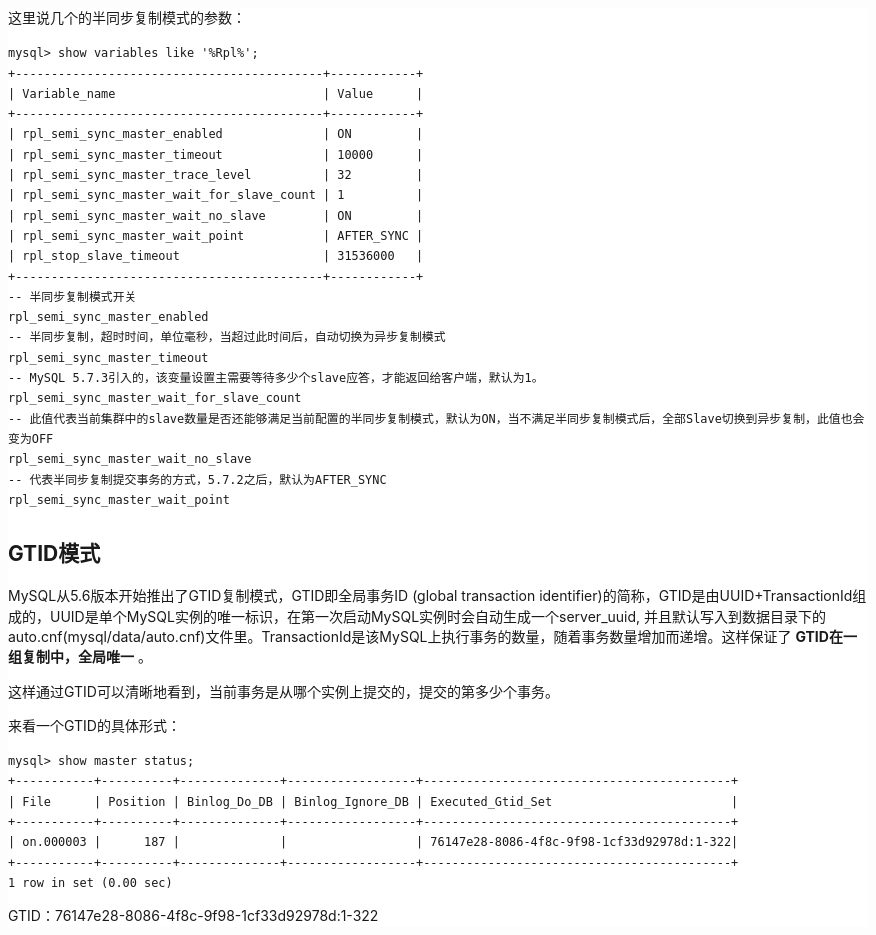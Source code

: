 这里说几个的半同步复制模式的参数：

```text
mysql> show variables like '%Rpl%';
+-------------------------------------------+------------+
| Variable_name                             | Value      |
+-------------------------------------------+------------+
| rpl_semi_sync_master_enabled              | ON         |
| rpl_semi_sync_master_timeout              | 10000      |
| rpl_semi_sync_master_trace_level          | 32         |
| rpl_semi_sync_master_wait_for_slave_count | 1          |
| rpl_semi_sync_master_wait_no_slave        | ON         |
| rpl_semi_sync_master_wait_point           | AFTER_SYNC |
| rpl_stop_slave_timeout                    | 31536000   |
+-------------------------------------------+------------+
-- 半同步复制模式开关
rpl_semi_sync_master_enabled
-- 半同步复制，超时时间，单位毫秒，当超过此时间后，自动切换为异步复制模式 
rpl_semi_sync_master_timeout
-- MySQL 5.7.3引入的，该变量设置主需要等待多少个slave应答，才能返回给客户端，默认为1。
rpl_semi_sync_master_wait_for_slave_count
-- 此值代表当前集群中的slave数量是否还能够满足当前配置的半同步复制模式，默认为ON，当不满足半同步复制模式后，全部Slave切换到异步复制，此值也会变为OFF
rpl_semi_sync_master_wait_no_slave
-- 代表半同步复制提交事务的方式，5.7.2之后，默认为AFTER_SYNC
rpl_semi_sync_master_wait_point
```

## GTID模式

MySQL从5.6版本开始推出了GTID复制模式，GTID即全局事务ID (global transaction identifier)的简称，GTID是由UUID+TransactionId组成的，UUID是单个MySQL实例的唯一标识，在第一次启动MySQL实例时会自动生成一个server_uuid, 并且默认写入到数据目录下的auto.cnf(mysql/data/auto.cnf)文件里。TransactionId是该MySQL上执行事务的数量，随着事务数量增加而递增。这样保证了 **GTID在一组复制中，全局唯一** 。

这样通过GTID可以清晰地看到，当前事务是从哪个实例上提交的，提交的第多少个事务。

来看一个GTID的具体形式：

```text
mysql> show master status;
+-----------+----------+--------------+------------------+-------------------------------------------+
| File      | Position | Binlog_Do_DB | Binlog_Ignore_DB | Executed_Gtid_Set                         |
+-----------+----------+--------------+------------------+-------------------------------------------+
| on.000003 |      187 |              |                  | 76147e28-8086-4f8c-9f98-1cf33d92978d:1-322|
+-----------+----------+--------------+------------------+-------------------------------------------+
1 row in set (0.00 sec)
```

GTID：76147e28-8086-4f8c-9f98-1cf33d92978d:1-322
